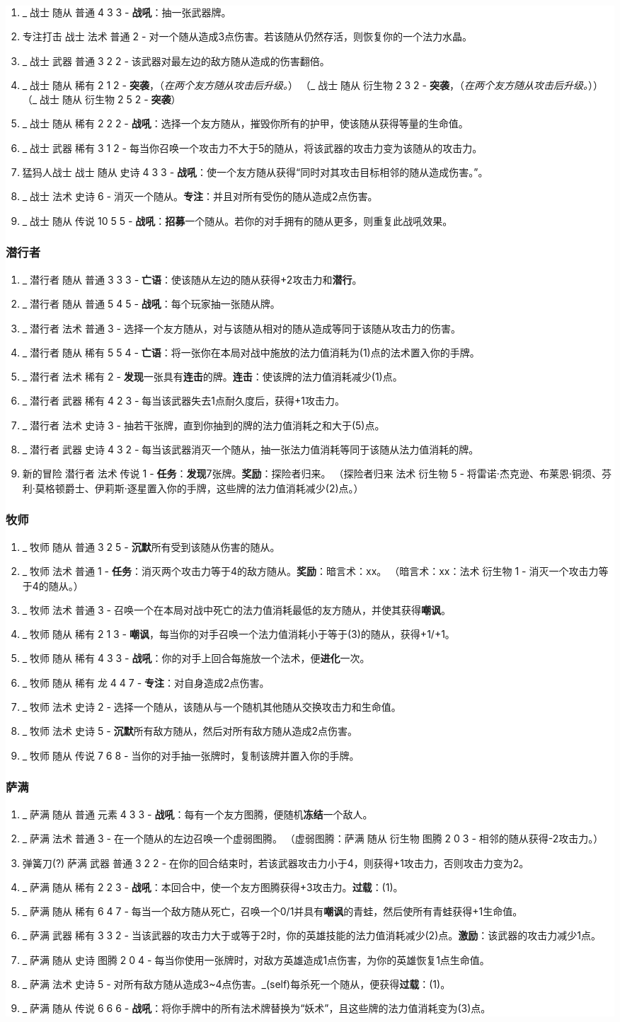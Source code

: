 1. _ 战士 随从 普通 4 3 3 - **战吼**：抽一张武器牌。
1. 专注打击 战士 法术 普通 2 - 对一个随从造成3点伤害。若该随从仍然存活，则恢复你的一个法力水晶。
1. _ 战士 武器 普通 3 2 2 - 该武器对最左边的敌方随从造成的伤害翻倍。

1. _ 战士 随从 稀有 2 1 2 - **突袭**，（*在两个友方随从攻击后升级。*）
（_ 战士 随从 衍生物 2 3 2 - **突袭**，（*在两个友方随从攻击后升级。*））
（_ 战士 随从 衍生物 2 5 2 - **突袭**）
1. _ 战士 随从 稀有 2 2 2 - **战吼**：选择一个友方随从，摧毁你所有的护甲，使该随从获得等量的生命值。
1. _ 战士 武器 稀有 3 1 2 - 每当你召唤一个攻击力不大于5的随从，将该武器的攻击力变为该随从的攻击力。

1. 猛犸人战士 战士 随从 史诗 4 3 3 - **战吼**：使一个友方随从获得“同时对其攻击目标相邻的随从造成伤害。”。
1. _ 战士 法术 史诗 6 - 消灭一个随从。**专注**：并且对所有受伤的随从造成2点伤害。

1. _ 战士 随从 传说 10 5 5 - **战吼**：**招募**一个随从。若你的对手拥有的随从更多，则重复此战吼效果。

### 潜行者

1. _ 潜行者 随从 普通 3 3 3 - **亡语**：使该随从左边的随从获得+2攻击力和**潜行**。
1. _ 潜行者 随从 普通 5 4 5 - **战吼**：每个玩家抽一张随从牌。
1. _ 潜行者 法术 普通 3 - 选择一个友方随从，对与该随从相对的随从造成等同于该随从攻击力的伤害。

1. _ 潜行者 随从 稀有 5 5 4 - **亡语**：将一张你在本局对战中施放的法力值消耗为(1)点的法术置入你的手牌。
1. _ 潜行者 法术 稀有 2 - **发现**一张具有**连击**的牌。**连击**：使该牌的法力值消耗减少(1)点。
1. _ 潜行者 武器 稀有 4 2 3 - 每当该武器失去1点耐久度后，获得+1攻击力。

1. _ 潜行者 法术 史诗 3 - 抽若干张牌，直到你抽到的牌的法力值消耗之和大于(5)点。
1. _ 潜行者 武器 史诗 4 3 2 - 每当该武器消灭一个随从，抽一张法力值消耗等同于该随从法力值消耗的牌。

1. 新的冒险 潜行者 法术 传说 1 - **任务**：**发现**7张牌。**奖励**：探险者归来。
（探险者归来 法术 衍生物 5 - 将雷诺·杰克逊、布莱恩·铜须、芬利·莫格顿爵士、伊莉斯·逐星置入你的手牌，这些牌的法力值消耗减少(2)点。）

### 牧师

1. _ 牧师 随从 普通 3 2 5 - **沉默**所有受到该随从伤害的随从。
1. _ 牧师 法术 普通 1 - **任务**：消灭两个攻击力等于4的敌方随从。**奖励**：暗言术：xx。
（暗言术：xx：法术 衍生物 1 - 消灭一个攻击力等于4的随从。）
1. _ 牧师 法术 普通 3 - 召唤一个在本局对战中死亡的法力值消耗最低的友方随从，并使其获得**嘲讽**。

1. _ 牧师 随从 稀有 2 1 3 - **嘲讽**，每当你的对手召唤一个法力值消耗小于等于(3)的随从，获得+1/+1。
1. _ 牧师 随从 稀有 4 3 3 - **战吼**：你的对手上回合每施放一个法术，便**进化**一次。
1. _ 牧师 随从 稀有 龙 4 4 7 - **专注**：对自身造成2点伤害。

1. _ 牧师 法术 史诗 2 - 选择一个随从，该随从与一个随机其他随从交换攻击力和生命值。
1. _ 牧师 法术 史诗 5 - **沉默**所有敌方随从，然后对所有敌方随从造成2点伤害。

1. _ 牧师 随从 传说 7 6 8 - 当你的对手抽一张牌时，复制该牌并置入你的手牌。

### 萨满

1. _ 萨满 随从 普通 元素 4 3 3 - **战吼**：每有一个友方图腾，便随机**冻结**一个敌人。
1. _ 萨满 法术 普通 3 - 在一个随从的左边召唤一个虚弱图腾。
（虚弱图腾：萨满 随从 衍生物 图腾 2 0 3 - 相邻的随从获得-2攻击力。）
1. 弹簧刀(?) 萨满 武器 普通 3 2 2 - 在你的回合结束时，若该武器攻击力小于4，则获得+1攻击力，否则攻击力变为2。

1. _ 萨满 随从 稀有 2 2 3 - **战吼**：本回合中，使一个友方图腾获得+3攻击力。**过载**：(1)。
1. _ 萨满 随从 稀有 6 4 7 - 每当一个敌方随从死亡，召唤一个0/1并具有**嘲讽**的青蛙，然后使所有青蛙获得+1生命值。
1. _ 萨满 武器 稀有 3 3 2 - 当该武器的攻击力大于或等于2时，你的英雄技能的法力值消耗减少(2)点。**激励**：该武器的攻击力减少1点。

1. _ 萨满 随从 史诗 图腾 2 0 4 - 每当你使用一张牌时，对敌方英雄造成1点伤害，为你的英雄恢复1点生命值。
1. _ 萨满 法术 史诗 5 - 对所有敌方随从造成3~4点伤害。_(self)每杀死一个随从，便获得**过载**：(1)。

1. _ 萨满 随从 传说 6 6 6 - **战吼**：将你手牌中的所有法术牌替换为“妖术”，且这些牌的法力值消耗变为(3)点。
